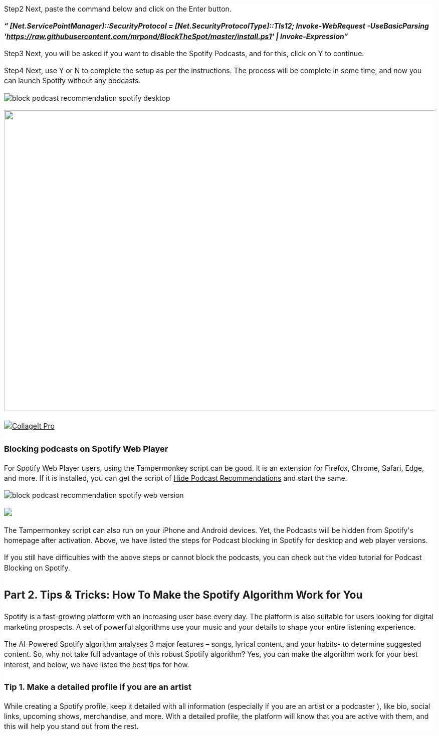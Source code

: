 Step2 Next, paste the command below and click on the Enter button.

**_“ \[Net.ServicePointManager\]::SecurityProtocol = \[Net.SecurityProtocolType\]::Tls12; Invoke-WebRequest -UseBasicParsing '<https://raw.githubusercontent.com/mrpond/BlockTheSpot/master/install.ps1>' | Invoke-Expression”_**

Step3 Next, you will be asked if you want to disable the Spotify Podcasts, and for this, click on Y to continue.

Step4 Next, use Y or N to complete the setup as per the instructions. The process will be complete in some time, and now you can launch Spotify without any podcasts.

![block podcast recommendation spotify desktop](https://images.wondershare.com/filmora/article-images/2022/12/how-to-remove-recommended-podcast-from-spotify-02.jpg)

<a href="https://appsumo.8odi.net/c/5597632/2068407/7443" target="_top" id="2068407"><img src="//a.impactradius-go.com/display-ad/7443-2068407" border="0" alt="" width="1200" height="600"/></a><img height="0" width="0" src="https://appsumo.8odi.net/i/5597632/2068407/7443" style="position:absolute;visibility:hidden;" border="0" />



<a href="https://secure.2checkout.com/order/checkout.php?PRODS=4530091&QTY=1&AFFILIATE=108875&CART=1"><img src="https://www.pearlmountainsoft.com/n_img/product/cit_win/banScrn.jpg" border="0">CollageIt Pro</a>

### Blocking podcasts on Spotify Web Player

For Spotify Web Player users, using the Tampermonkey script can be good. It is an extension for Firefox, Chrome, Safari, Edge, and more. If it is installed, you can get the script of [Hide Podcast Recommendations](https://greasyfork.org/en/scripts/430177-hide-podcast-recommendations) and start the same.

![block podcast recommendation spotify web version](https://images.wondershare.com/filmora/article-images/2022/12/how-to-remove-recommended-podcast-from-spotify-03.jpg)

<a href="https://secure.2checkout.com/order/checkout.php?PRODS=45152835&QTY=1&AFFILIATE=108875&CART=1"><img src="https://download.terabyteunlimited.com/banners/ad_800x450_d.jpg" border="0"></a>


The Tampermonkey script can also run on your iPhone and Android devices. Yet, the Podcasts will be hidden from Spotify's homepage after activation. Above, we have listed the steps for Podcast blocking in Spotify for desktop and web player versions.

If you still have difficulties with the above steps or cannot block the podcasts, you can check out the video tutorial for Podcast Blocking on Spotify.

## Part 2\. Tips & Tricks: How To Make the Spotify Algorithm Work for You

Spotify is a fast-growing platform with an increasing user base every day. The platform is also suitable for users looking for digital marketing prospects. A set of powerful algorithms use your music and your details to shape your entire listening experience.

The AI-Powered Spotify algorithm analyses 3 major features – songs, lyrical content, and your habits- to determine suggested content. So, why not take full advantage of this robust Spotify algorithm? Yes, you can make the algorithm work for your best interest, and below, we have listed the best tips for how.

### Tip 1\. Make a detailed profile if you are an artist

While creating a Spotify profile, keep it detailed with all information (especially if you are an artist or a podcaster ), like bio, social links, upcoming shows, merchandise, and more. With a detailed profile, the platform will know that you are active with them, and this will help you stand out from the rest.
